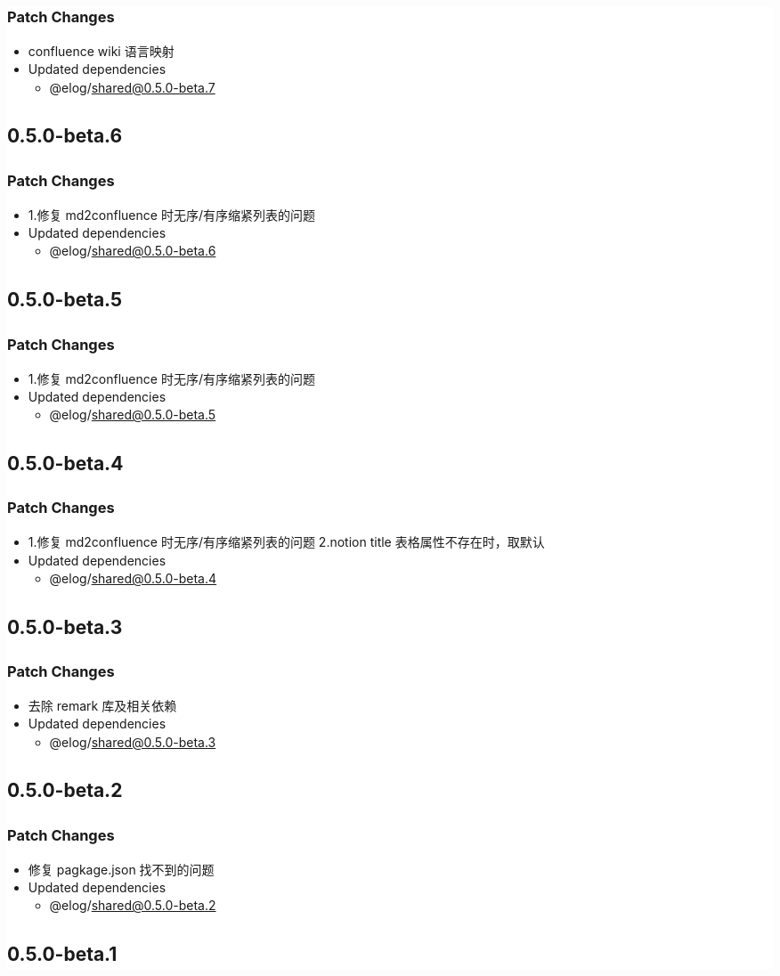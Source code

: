 ### Patch Changes

- confluence wiki 语言映射
- Updated dependencies
  - @elog/shared@0.5.0-beta.7

## 0.5.0-beta.6

### Patch Changes

- 1.修复 md2confluence 时无序/有序缩紧列表的问题
- Updated dependencies
  - @elog/shared@0.5.0-beta.6

## 0.5.0-beta.5

### Patch Changes

- 1.修复 md2confluence 时无序/有序缩紧列表的问题
- Updated dependencies
  - @elog/shared@0.5.0-beta.5

## 0.5.0-beta.4

### Patch Changes

- 1.修复 md2confluence 时无序/有序缩紧列表的问题 2.notion title 表格属性不存在时，取默认
- Updated dependencies
  - @elog/shared@0.5.0-beta.4

## 0.5.0-beta.3

### Patch Changes

- 去除 remark 库及相关依赖
- Updated dependencies
  - @elog/shared@0.5.0-beta.3

## 0.5.0-beta.2

### Patch Changes

- 修复 pagkage.json 找不到的问题
- Updated dependencies
  - @elog/shared@0.5.0-beta.2

## 0.5.0-beta.1

